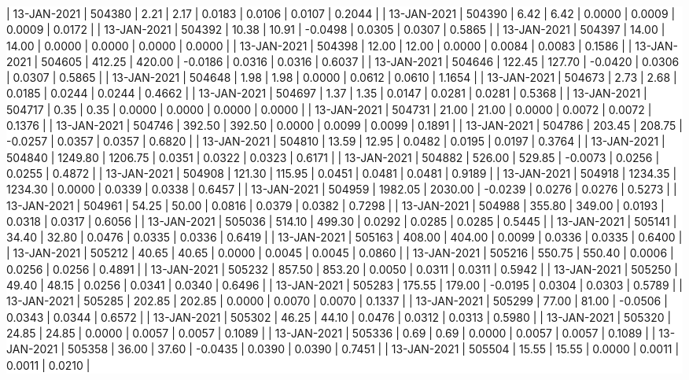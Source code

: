 | 13-JAN-2021 | 504380 | 2.21 | 2.17 | 0.0183 | 0.0106 | 0.0107 | 0.2044 |
| 13-JAN-2021 | 504390 | 6.42 | 6.42 | 0.0000 | 0.0009 | 0.0009 | 0.0172 |
| 13-JAN-2021 | 504392 | 10.38 | 10.91 | -0.0498 | 0.0305 | 0.0307 | 0.5865 |
| 13-JAN-2021 | 504397 | 14.00 | 14.00 | 0.0000 | 0.0000 | 0.0000 | 0.0000 |
| 13-JAN-2021 | 504398 | 12.00 | 12.00 | 0.0000 | 0.0084 | 0.0083 | 0.1586 |
| 13-JAN-2021 | 504605 | 412.25 | 420.00 | -0.0186 | 0.0316 | 0.0316 | 0.6037 |
| 13-JAN-2021 | 504646 | 122.45 | 127.70 | -0.0420 | 0.0306 | 0.0307 | 0.5865 |
| 13-JAN-2021 | 504648 | 1.98 | 1.98 | 0.0000 | 0.0612 | 0.0610 | 1.1654 |
| 13-JAN-2021 | 504673 | 2.73 | 2.68 | 0.0185 | 0.0244 | 0.0244 | 0.4662 |
| 13-JAN-2021 | 504697 | 1.37 | 1.35 | 0.0147 | 0.0281 | 0.0281 | 0.5368 |
| 13-JAN-2021 | 504717 | 0.35 | 0.35 | 0.0000 | 0.0000 | 0.0000 | 0.0000 |
| 13-JAN-2021 | 504731 | 21.00 | 21.00 | 0.0000 | 0.0072 | 0.0072 | 0.1376 |
| 13-JAN-2021 | 504746 | 392.50 | 392.50 | 0.0000 | 0.0099 | 0.0099 | 0.1891 |
| 13-JAN-2021 | 504786 | 203.45 | 208.75 | -0.0257 | 0.0357 | 0.0357 | 0.6820 |
| 13-JAN-2021 | 504810 | 13.59 | 12.95 | 0.0482 | 0.0195 | 0.0197 | 0.3764 |
| 13-JAN-2021 | 504840 | 1249.80 | 1206.75 | 0.0351 | 0.0322 | 0.0323 | 0.6171 |
| 13-JAN-2021 | 504882 | 526.00 | 529.85 | -0.0073 | 0.0256 | 0.0255 | 0.4872 |
| 13-JAN-2021 | 504908 | 121.30 | 115.95 | 0.0451 | 0.0481 | 0.0481 | 0.9189 |
| 13-JAN-2021 | 504918 | 1234.35 | 1234.30 | 0.0000 | 0.0339 | 0.0338 | 0.6457 |
| 13-JAN-2021 | 504959 | 1982.05 | 2030.00 | -0.0239 | 0.0276 | 0.0276 | 0.5273 |
| 13-JAN-2021 | 504961 | 54.25 | 50.00 | 0.0816 | 0.0379 | 0.0382 | 0.7298 |
| 13-JAN-2021 | 504988 | 355.80 | 349.00 | 0.0193 | 0.0318 | 0.0317 | 0.6056 |
| 13-JAN-2021 | 505036 | 514.10 | 499.30 | 0.0292 | 0.0285 | 0.0285 | 0.5445 |
| 13-JAN-2021 | 505141 | 34.40 | 32.80 | 0.0476 | 0.0335 | 0.0336 | 0.6419 |
| 13-JAN-2021 | 505163 | 408.00 | 404.00 | 0.0099 | 0.0336 | 0.0335 | 0.6400 |
| 13-JAN-2021 | 505212 | 40.65 | 40.65 | 0.0000 | 0.0045 | 0.0045 | 0.0860 |
| 13-JAN-2021 | 505216 | 550.75 | 550.40 | 0.0006 | 0.0256 | 0.0256 | 0.4891 |
| 13-JAN-2021 | 505232 | 857.50 | 853.20 | 0.0050 | 0.0311 | 0.0311 | 0.5942 |
| 13-JAN-2021 | 505250 | 49.40 | 48.15 | 0.0256 | 0.0341 | 0.0340 | 0.6496 |
| 13-JAN-2021 | 505283 | 175.55 | 179.00 | -0.0195 | 0.0304 | 0.0303 | 0.5789 |
| 13-JAN-2021 | 505285 | 202.85 | 202.85 | 0.0000 | 0.0070 | 0.0070 | 0.1337 |
| 13-JAN-2021 | 505299 | 77.00 | 81.00 | -0.0506 | 0.0343 | 0.0344 | 0.6572 |
| 13-JAN-2021 | 505302 | 46.25 | 44.10 | 0.0476 | 0.0312 | 0.0313 | 0.5980 |
| 13-JAN-2021 | 505320 | 24.85 | 24.85 | 0.0000 | 0.0057 | 0.0057 | 0.1089 |
| 13-JAN-2021 | 505336 | 0.69 | 0.69 | 0.0000 | 0.0057 | 0.0057 | 0.1089 |
| 13-JAN-2021 | 505358 | 36.00 | 37.60 | -0.0435 | 0.0390 | 0.0390 | 0.7451 |
| 13-JAN-2021 | 505504 | 15.55 | 15.55 | 0.0000 | 0.0011 | 0.0011 | 0.0210 |